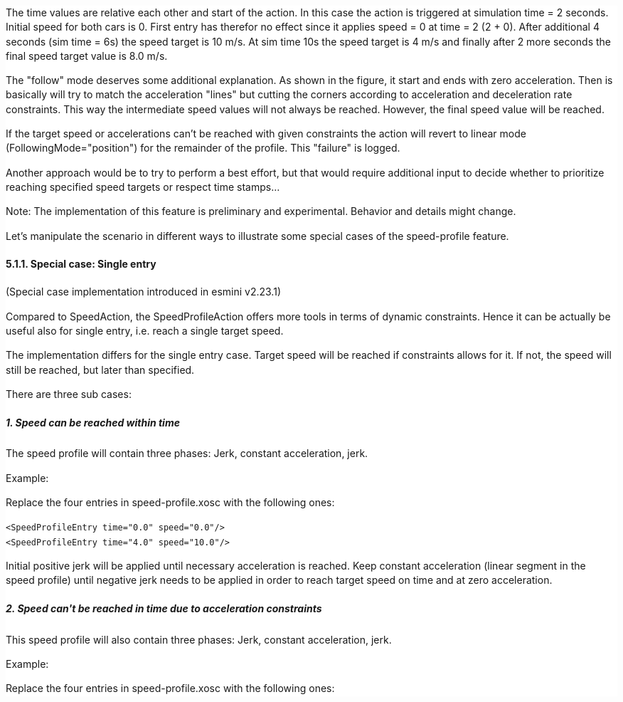The time values are relative each other and start of the action. In this case the action is triggered at simulation time = 2 seconds. Initial speed for both cars is 0. First entry has therefor no effect since it applies speed = 0 at time = 2 (2 + 0). After additional 4 seconds (sim time = 6s) the speed target is 10 m/s. At sim time 10s the speed target is 4 m/s and finally after 2 more seconds the final speed target value is 8.0 m/s.

The "follow" mode deserves some additional explanation. As shown in the figure, it start and ends with zero acceleration. Then is basically will try to match the acceleration "lines" but cutting the corners according to acceleration and deceleration rate constraints. This way the intermediate speed values will not always be reached. However, the final speed value will be reached.

If the target speed or accelerations can’t be reached with given constraints the action will revert to linear mode (FollowingMode="position") for the remainder of the profile. This "failure" is logged.

Another approach would be to try to perform a best effort, but that would require additional input to decide whether to prioritize reaching specified speed targets or respect time stamps…​

Note: The implementation of this feature is preliminary and experimental. Behavior and details might change.

Let’s manipulate the scenario in different ways to illustrate some special cases of the speed-profile feature.

#### 5.1.1. Special case: Single entry

(Special case implementation introduced in esmini v2.23.1)

Compared to SpeedAction, the SpeedProfileAction offers more tools in terms of dynamic constraints. Hence it can be actually be useful also for single entry, i.e. reach a single target speed.

The implementation differs for the single entry case. Target speed will be reached if constraints allows for it. If not, the speed will still be reached, but later than specified.

There are three sub cases:

##### 1. Speed can be reached within time

The speed profile will contain three phases: Jerk, constant acceleration, jerk.

Example:

Replace the four entries in speed-profile.xosc with the following ones:

    <SpeedProfileEntry time="0.0" speed="0.0"/>
    <SpeedProfileEntry time="4.0" speed="10.0"/>

Initial positive jerk will be applied until necessary acceleration is reached. Keep constant acceleration (linear segment in the speed profile) until negative jerk needs to be applied in order to reach target speed on time and at zero acceleration.

##### 2. Speed can't be reached in time due to acceleration constraints

This speed profile will also contain three phases: Jerk, constant acceleration, jerk.

Example:

Replace the four entries in speed-profile.xosc with the following ones:
